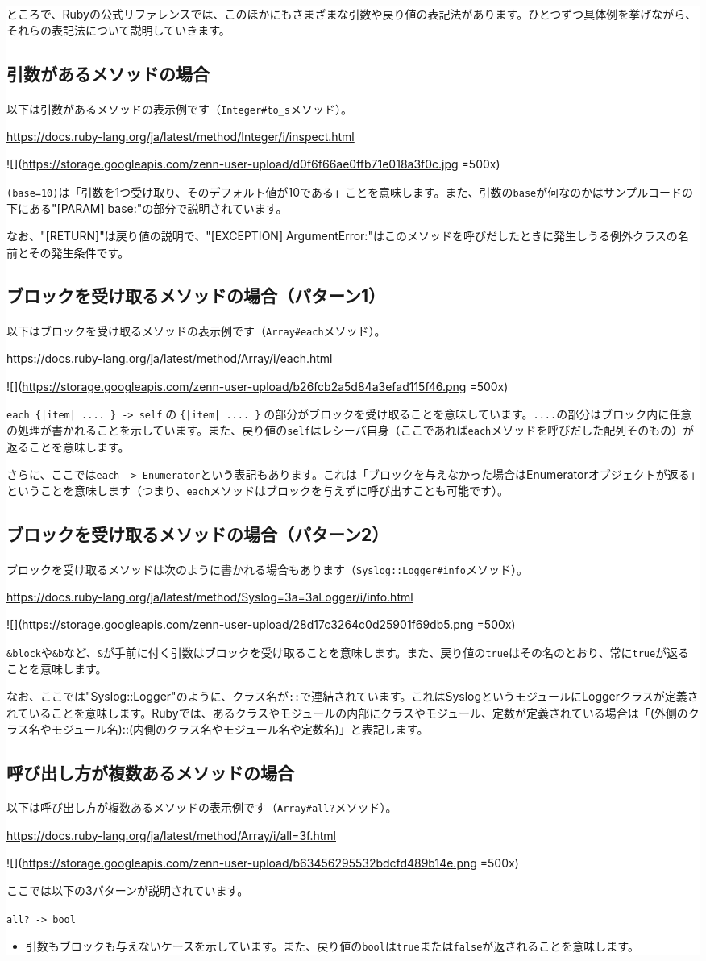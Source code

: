ところで、Rubyの公式リファレンスでは、このほかにもさまざまな引数や戻り値の表記法があります。ひとつずつ具体例を挙げながら、それらの表記法について説明していきます。

## 引数があるメソッドの場合

以下は引数があるメソッドの表示例です（`Integer#to_s`メソッド）。

https://docs.ruby-lang.org/ja/latest/method/Integer/i/inspect.html

![](https://storage.googleapis.com/zenn-user-upload/d0f6f66ae0ffb71e018a3f0c.jpg =500x)

`(base=10)`は「引数を1つ受け取り、そのデフォルト値が10である」ことを意味します。また、引数の`base`が何なのかはサンプルコードの下にある"[PARAM] base:"の部分で説明されています。

なお、"[RETURN]"は戻り値の説明で、"[EXCEPTION] ArgumentError:"はこのメソッドを呼びだしたときに発生しうる例外クラスの名前とその発生条件です。

## ブロックを受け取るメソッドの場合（パターン1）

以下はブロックを受け取るメソッドの表示例です（`Array#each`メソッド）。

https://docs.ruby-lang.org/ja/latest/method/Array/i/each.html

![](https://storage.googleapis.com/zenn-user-upload/b26fcb2a5d84a3efad115f46.png =500x)

`each {|item| .... } -> self` の `{|item| .... }` の部分がブロックを受け取ることを意味しています。`....`の部分はブロック内に任意の処理が書かれることを示しています。また、戻り値の`self`はレシーバ自身（ここであれば`each`メソッドを呼びだした配列そのもの）が返ることを意味します。

さらに、ここでは`each -> Enumerator`という表記もあります。これは「ブロックを与えなかった場合はEnumeratorオブジェクトが返る」ということを意味します（つまり、`each`メソッドはブロックを与えずに呼び出すことも可能です）。

## ブロックを受け取るメソッドの場合（パターン2）

ブロックを受け取るメソッドは次のように書かれる場合もあります（`Syslog::Logger#info`メソッド）。

https://docs.ruby-lang.org/ja/latest/method/Syslog=3a=3aLogger/i/info.html

![](https://storage.googleapis.com/zenn-user-upload/28d17c3264c0d25901f69db5.png =500x)

`&block`や`&b`など、`&`が手前に付く引数はブロックを受け取ることを意味します。また、戻り値の`true`はその名のとおり、常に`true`が返ることを意味します。

なお、ここでは"Syslog::Logger"のように、クラス名が`::`で連結されています。これはSyslogというモジュールにLoggerクラスが定義されていることを意味します。Rubyでは、あるクラスやモジュールの内部にクラスやモジュール、定数が定義されている場合は「(外側のクラス名やモジュール名)::(内側のクラス名やモジュール名や定数名)」と表記します。

## 呼び出し方が複数あるメソッドの場合

以下は呼び出し方が複数あるメソッドの表示例です（`Array#all?`メソッド）。

https://docs.ruby-lang.org/ja/latest/method/Array/i/all=3f.html

![](https://storage.googleapis.com/zenn-user-upload/b63456295532bdcfd489b14e.png =500x)

ここでは以下の3パターンが説明されています。

`all? -> bool`

- 引数もブロックも与えないケースを示しています。また、戻り値の`bool`は`true`または`false`が返されることを意味します。
